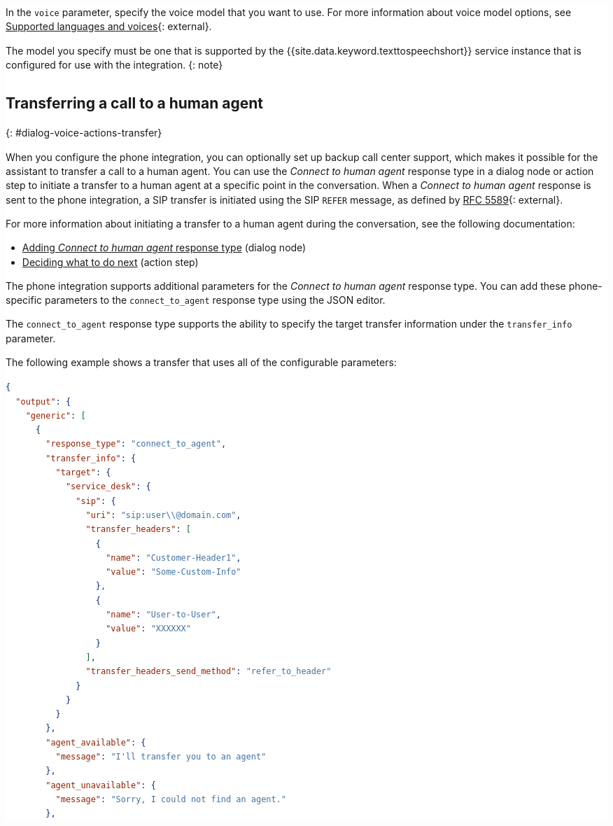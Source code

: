 In the `voice` parameter, specify the voice model that you want to use. For more information about voice model options, see [Supported languages and voices](/docs/text-to-speech?topic=text-to-speech-voices#languageVoices){: external}.

The model you specify must be one that is supported by the {{site.data.keyword.texttospeechshort}} service instance that is configured for use with the integration.
{: note}

## Transferring a call to a human agent
{: #dialog-voice-actions-transfer}

When you configure the phone integration, you can optionally set up backup call center support, which makes it possible for the assistant to transfer a call to a human agent. You can use the *Connect to human agent* response type in a dialog node or action step to initiate a transfer to a human agent at a specific point in the conversation. When a *Connect to human agent* response is sent to the phone integration, a SIP transfer is initiated using the SIP `REFER` message, as defined by [RFC 5589](https://datatracker.ietf.org/doc/html/rfc5589#section-6.1){: external}.

For more information about initiating a transfer to a human agent during the conversation, see the following documentation:
- [Adding *Connect to human agent* response type](/docs/assistant?topic=assistant-dialog-overview#dialog-overview-add-connect-to-human-agent) (dialog node)
- [Deciding what to do next](/docs/assistant?topic=assistant-actions#actions-what-next) (action step)

The phone integration supports additional parameters for the *Connect to human agent* response type. You can add these phone-specific parameters to the `connect_to_agent` response type using the JSON editor.

The `connect_to_agent` response type supports the ability to specify the target transfer information under the `transfer_info` parameter.

The following example shows a transfer that uses all of the configurable parameters:

```json
{
  "output": {
    "generic": [
      {
        "response_type": "connect_to_agent",
        "transfer_info": {
          "target": {
            "service_desk": {
              "sip": {
                "uri": "sip:user\\@domain.com",
                "transfer_headers": [
                  {
                    "name": "Customer-Header1",
                    "value": "Some-Custom-Info"
                  },
                  {
                    "name": "User-to-User",
                    "value": "XXXXXX"
                  }
                ],
                "transfer_headers_send_method": "refer_to_header"
              }
            }
          }
        },
        "agent_available": {
          "message": "I'll transfer you to an agent"
        },
        "agent_unavailable": {
          "message": "Sorry, I could not find an agent."
        },
```